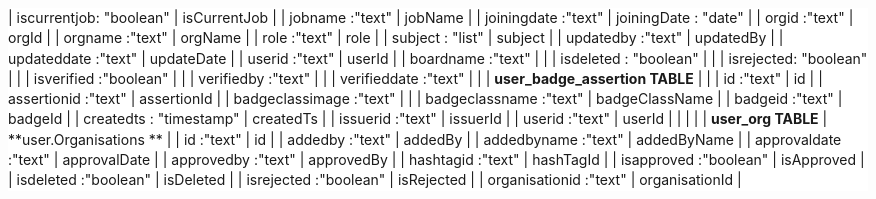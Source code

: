 | iscurrentjob: "boolean" | isCurrentJob | 
| jobname :"text" | jobName | 
| joiningdate :"text" | joiningDate : "date" | 
| orgid :"text" | orgId | 
| orgname :"text" | orgName | 
| role :"text" | role | 
| subject : "list<text>" | subject | 
| updatedby :"text" | updatedBy | 
| updateddate :"text" | updateDate | 
| userid :"text" | userId | 
| boardname :"text" |  | 
| isdeleted : "boolean" |  | 
| isrejected: "boolean" |  | 
| isverified :"boolean" |  | 
| verifiedby :"text" |  | 
| verifieddate :"text" |  | 
|  **user_badge_assertion TABLE**  |  | 
| id :"text" | id | 
| assertionid :"text" | assertionId | 
| badgeclassimage :"text" |  | 
| badgeclassname :"text" | badgeClassName | 
| badgeid :"text" | badgeId | 
| createdts : "timestamp" | createdTs | 
| issuerid :"text" | issuerId | 
| userid :"text" | userId | 
|  |  | 
|  **user_org TABLE**  |  **user.Organisations **  | 
| id :"text" | id | 
| addedby :"text" | addedBy | 
| addedbyname :"text" | addedByName | 
| approvaldate :"text" | approvalDate | 
| approvedby :"text" | approvedBy | 
| hashtagid :"text" | hashTagId | 
| isapproved :"boolean" | isApproved | 
| isdeleted :"boolean" | isDeleted | 
| isrejected :"boolean" | isRejected | 
| organisationid :"text" | organisationId | 